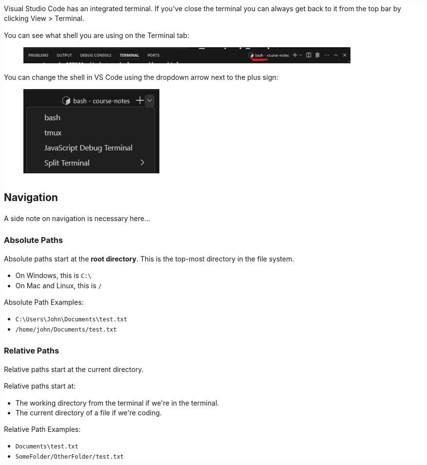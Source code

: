 Visual Studio Code has an integrated terminal. If you've close the terminal you can always get back to it from the top bar by clicking View > Terminal.

You can see what shell you are using on the Terminal tab:

<figure>
  <img src="images/vs_code_terminal.png" alt="VS Code Terminal" style="width: 86%;height: auto;">
</figure>

You can change the shell in VS Code using the dropdown arrow next to the plus sign:

<figure>
  <img src="images/vs_code_terminal_change_shell.png" alt="VS Code Terminal Change Shell">
</figure>

## Navigation

A side note on navigation is necessary here...

### Absolute Paths

Absolute paths start at the **root directory**. This is the top-most directory in the file system.

- On Windows, this is `C:\`
- On Mac and Linux, this is `/`

Absolute Path Examples:

- `C:\Users\John\Documents\test.txt`
- `/home/john/Documents/test.txt`

### Relative Paths

Relative paths start at the current directory.

Relative paths start at:

- The working directory from the terminal if we're in the terminal.
- The current directory of a file if we're coding.

Relative Path Examples:

- `Documents\test.txt`
- `SomeFolder/OtherFolder/test.txt`
